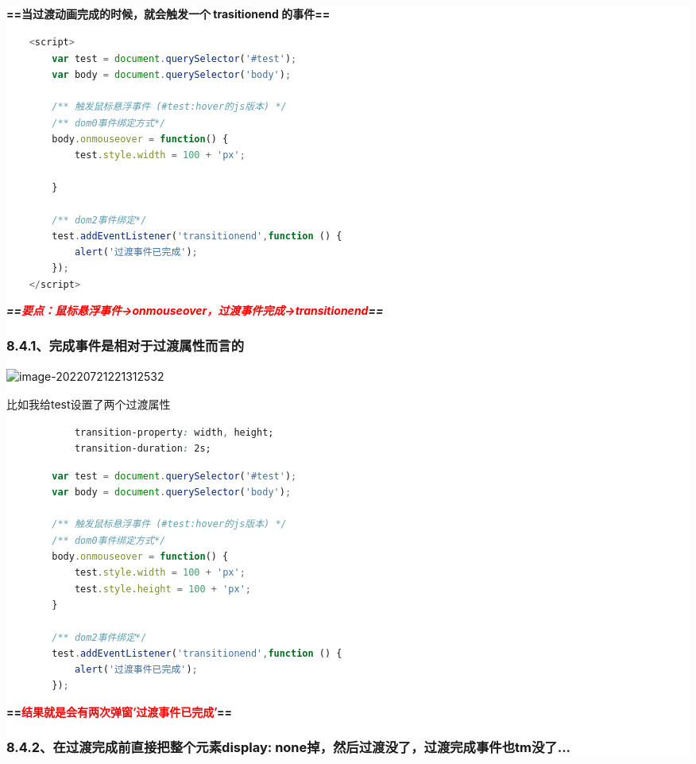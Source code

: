 **==当过渡动画完成的时候，就会触发一个 trasitionend 的事件==**

```js
    <script>
        var test = document.querySelector('#test');
        var body = document.querySelector('body');

        /** 触发鼠标悬浮事件 (#test:hover的js版本) */
        /** dom0事件绑定方式*/
        body.onmouseover = function() {
            test.style.width = 100 + 'px';

        }

        /** dom2事件绑定*/
        test.addEventListener('transitionend',function () {
            alert('过渡事件已完成');
        });
    </script>
```

***==<font color='red'>要点：鼠标悬浮事件->onmouseover，过渡事件完成->transitionend</font>==***

### 8.4.1、完成事件是相对于过渡属性而言的

![image-20220721221312532](Typora_images/CSS样式基础/image-20220721221312532.png)

比如我给test设置了两个过渡属性

```css
            transition-property: width, height;
            transition-duration: 2s;
```



```js
        var test = document.querySelector('#test');
        var body = document.querySelector('body');

        /** 触发鼠标悬浮事件 (#test:hover的js版本) */
        /** dom0事件绑定方式*/
        body.onmouseover = function() {
            test.style.width = 100 + 'px';
            test.style.height = 100 + 'px';
        }

        /** dom2事件绑定*/
        test.addEventListener('transitionend',function () {
            alert('过渡事件已完成');
        });
```

**==<font color='red'>结果就是会有两次弹窗‘过渡事件已完成’</font>==**

### 8.4.2、在过渡完成前直接把整个元素display: none掉，然后过渡没了，过渡完成事件也tm没了...
